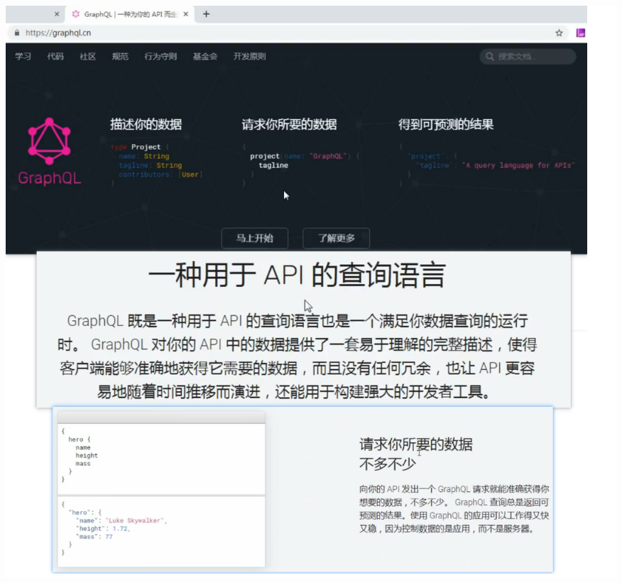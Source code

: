 <img src="graphql.assets/image-20230501234112675.png" alt="image-20230501234112675" style="zoom:80%;" />
